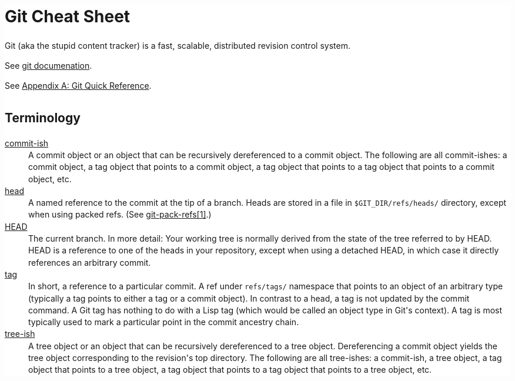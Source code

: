 # Git Cheat Sheet

Git (aka the stupid content tracker) is a fast, scalable, distributed revision control system.

See [git documenation](https://git-scm.com/docs/git).

See [Appendix A: Git Quick Reference](https://git-scm.com/docs/user-manual.html#git-quick-start).


## Terminology

<dl>
  <dt><a href="https://git-scm.com/docs/gitglossary#def_commit-ish">commit-ish</a></dt>
  <dd>
    A commit object or an object that can be recursively dereferenced to a commit object.  The following are all
    commit-ishes: a commit object, a tag object that points to a commit object, a tag object that points to a tag
    object that points to a commit object, etc.
  </dd>

  <dt><a href="https://git-scm.com/docs/gitglossary#def_head">head</a></dt>
  <dd>
    A named reference to the commit at the tip of a branch.  Heads are stored in a file in <code>$GIT_DIR/refs/heads/</code>
    directory, except when using packed refs. (See <a href="https://git-scm.com/docs/git-pack-refs">git-pack-refs[1]</a>.)
  </dd>

  <dt><a href="https://git-scm.com/docs/gitglossary#def_HEAD">HEAD</a></dt>
  <dd>
    The current branch.  In more detail: Your working tree is normally derived from the state of the tree referred to
    by HEAD.  HEAD is a reference to one of the heads in your repository, except when using a detached HEAD, in which
    case it directly references an arbitrary commit.
  </dd>

  <dt><a href="https://git-scm.com/docs/gitglossary#def_tag">tag</a></dt>
  <dd>
    In short, a reference to a particular commit.  A ref under <code>refs/tags/</code> namespace that points to an object
    of an arbitrary type (typically a tag points to either a tag or a commit object).  In contrast to a head, a tag is not
    updated by the commit command.  A Git tag has nothing to do with a Lisp tag (which would be called an object type in Git's
    context).  A tag is most typically used to mark a particular point in the commit ancestry chain.
  </dd>

  <dt><a href="https://git-scm.com/docs/gitglossary#def_tree-ish">tree-ish</a></dt>
  <dd>
    A tree object or an object that can be recursively dereferenced to a tree object.  Dereferencing a commit object
    yields the tree object corresponding to the revision's top directory.  The following are all tree-ishes:
    a commit-ish, a tree object, a tag object that points to a tree object, a tag object that points to a tag object
    that points to a tree object, etc.
  </dd>
</dl>
